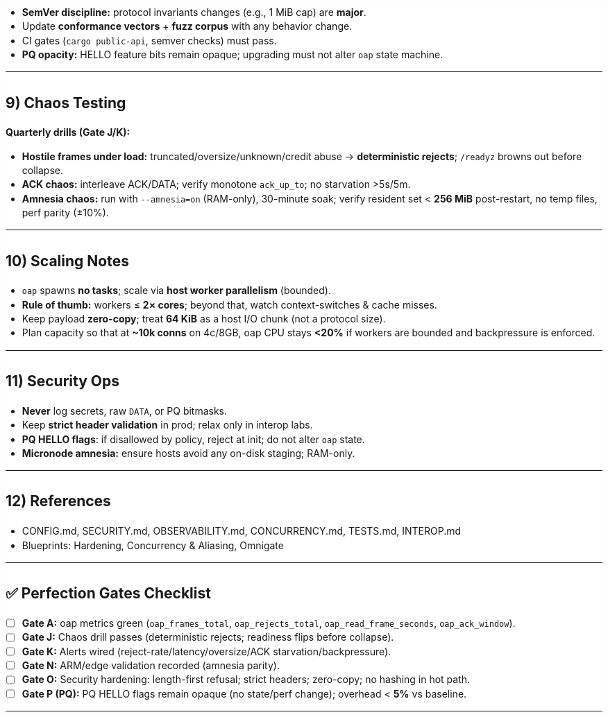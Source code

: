 * **SemVer discipline:** protocol invariants changes (e.g., 1 MiB cap) are **major**.
* Update **conformance vectors** + **fuzz corpus** with any behavior change.
* CI gates (`cargo public-api`, semver checks) must pass.
* **PQ opacity:** HELLO feature bits remain opaque; upgrading must not alter `oap` state machine.

---

## 9) Chaos Testing

**Quarterly drills (Gate J/K):**

* **Hostile frames under load:** truncated/oversize/unknown/credit abuse → **deterministic rejects**; `/readyz` browns out before collapse.
* **ACK chaos:** interleave ACK/DATA; verify monotone `ack_up_to`; no starvation >5s/5m.
* **Amnesia chaos:** run with `--amnesia=on` (RAM-only), 30-minute soak; verify resident set < **256 MiB** post-restart, no temp files, perf parity (±10%).

---

## 10) Scaling Notes

* `oap` spawns **no tasks**; scale via **host worker parallelism** (bounded).
* **Rule of thumb:** workers ≤ **2× cores**; beyond that, watch context-switches & cache misses.
* Keep payload **zero-copy**; treat **64 KiB** as a host I/O chunk (not a protocol size).
* Plan capacity so that at **~10k conns** on 4c/8GB, oap CPU stays **<20%** if workers are bounded and backpressure is enforced.

---

## 11) Security Ops

* **Never** log secrets, raw `DATA`, or PQ bitmasks.
* Keep **strict header validation** in prod; relax only in interop labs.
* **PQ HELLO flags**: if disallowed by policy, reject at init; do not alter `oap` state.
* **Micronode amnesia:** ensure hosts avoid any on-disk staging; RAM-only.

---

## 12) References

* CONFIG.md, SECURITY.md, OBSERVABILITY.md, CONCURRENCY.md, TESTS.md, INTEROP.md
* Blueprints: Hardening, Concurrency & Aliasing, Omnigate

---

## ✅ Perfection Gates Checklist

* [ ] **Gate A:** oap metrics green (`oap_frames_total`, `oap_rejects_total`, `oap_read_frame_seconds`, `oap_ack_window`).
* [ ] **Gate J:** Chaos drill passes (deterministic rejects; readiness flips before collapse).
* [ ] **Gate K:** Alerts wired (reject-rate/latency/oversize/ACK starvation/backpressure).
* [ ] **Gate N:** ARM/edge validation recorded (amnesia parity).
* [ ] **Gate O:** Security hardening: length-first refusal; strict headers; zero-copy; no hashing in hot path.
* [ ] **Gate P (PQ):** PQ HELLO flags remain opaque (no state/perf change); overhead < **5%** vs baseline.

---